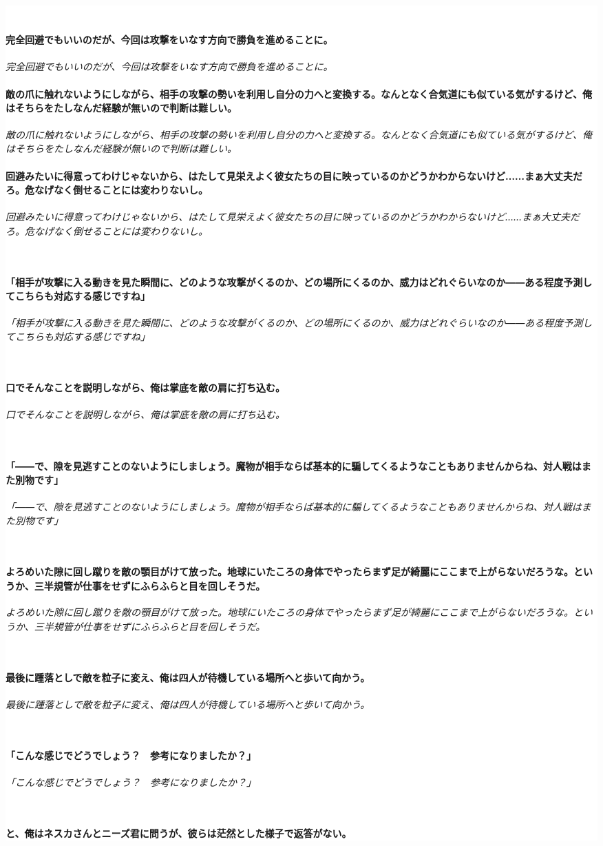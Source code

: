 &nbsp;

#### 完全回避でもいいのだが、今回は攻撃をいなす方向で勝負を進めることに。

*完全回避でもいいのだが、今回は攻撃をいなす方向で勝負を進めることに。*

#### 敵の爪に触れないようにしながら、相手の攻撃の勢いを利用し自分の力へと変換する。なんとなく合気道にも似ている気がするけど、俺はそちらをたしなんだ経験が無いので判断は難しい。

*敵の爪に触れないようにしながら、相手の攻撃の勢いを利用し自分の力へと変換する。なんとなく合気道にも似ている気がするけど、俺はそちらをたしなんだ経験が無いので判断は難しい。*

#### 回避みたいに得意ってわけじゃないから、はたして見栄えよく彼女たちの目に映っているのかどうかわからないけど……まぁ大丈夫だろ。危なげなく倒せることには変わりないし。

*回避みたいに得意ってわけじゃないから、はたして見栄えよく彼女たちの目に映っているのかどうかわからないけど……まぁ大丈夫だろ。危なげなく倒せることには変わりないし。*

&nbsp;

#### 「相手が攻撃に入る動きを見た瞬間に、どのような攻撃がくるのか、どの場所にくるのか、威力はどれぐらいなのか――ある程度予測してこちらも対応する感じですね」

*「相手が攻撃に入る動きを見た瞬間に、どのような攻撃がくるのか、どの場所にくるのか、威力はどれぐらいなのか――ある程度予測してこちらも対応する感じですね」*

&nbsp;

#### 口でそんなことを説明しながら、俺は掌底を敵の肩に打ち込む。

*口でそんなことを説明しながら、俺は掌底を敵の肩に打ち込む。*

&nbsp;

#### 「――で、隙を見逃すことのないようにしましょう。魔物が相手ならば基本的に騙してくるようなこともありませんからね、対人戦はまた別物です」

*「――で、隙を見逃すことのないようにしましょう。魔物が相手ならば基本的に騙してくるようなこともありませんからね、対人戦はまた別物です」*

&nbsp;

#### よろめいた隙に回し蹴りを敵の顎目がけて放った。地球にいたころの身体でやったらまず足が綺麗にここまで上がらないだろうな。というか、三半規管が仕事をせずにふらふらと目を回しそうだ。

*よろめいた隙に回し蹴りを敵の顎目がけて放った。地球にいたころの身体でやったらまず足が綺麗にここまで上がらないだろうな。というか、三半規管が仕事をせずにふらふらと目を回しそうだ。*

&nbsp;

#### 最後に踵落としで敵を粒子に変え、俺は四人が待機している場所へと歩いて向かう。

*最後に踵落としで敵を粒子に変え、俺は四人が待機している場所へと歩いて向かう。*

&nbsp;

#### 「こんな感じでどうでしょう？　参考になりましたか？」

*「こんな感じでどうでしょう？　参考になりましたか？」*

&nbsp;

#### と、俺はネスカさんとニーズ君に問うが、彼らは茫然とした様子で返答がない。
